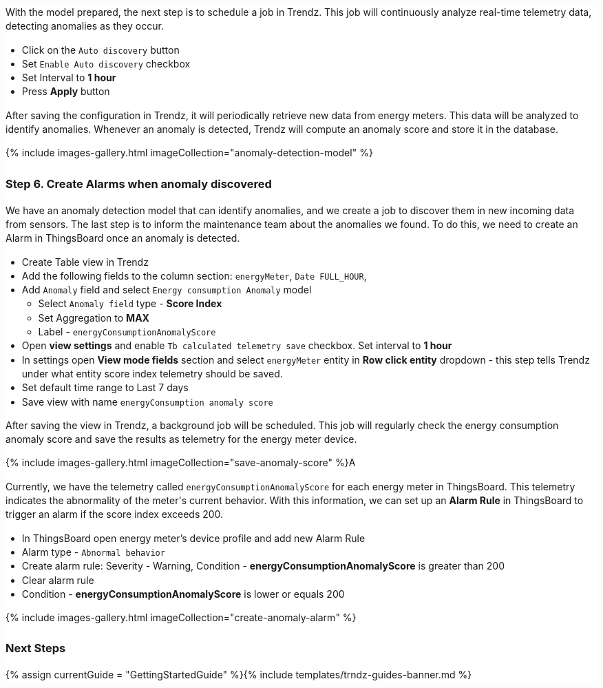 With the model prepared, the next step is to schedule a job in Trendz. This job will continuously analyze real-time telemetry data, detecting anomalies as they occur.

* Click on the `Auto discovery` button
* Set `Enable Auto discovery` checkbox 
* Set Interval to **1 hour**
* Press **Apply** button

After saving the configuration in Trendz, it will periodically retrieve new data from energy meters. This data will be analyzed to identify anomalies. 
Whenever an anomaly is detected, Trendz will compute an anomaly score and store it in the database.

{% include images-gallery.html imageCollection="anomaly-detection-model" %}

### Step 6. Create Alarms when anomaly discovered
We have an anomaly detection model that can identify anomalies, and we create a job to discover them in new incoming data from sensors. The last step is to inform the maintenance team about the anomalies we found. 
To do this, we need to create an Alarm in ThingsBoard once an anomaly is detected.

* Create Table view in Trendz
* Add the following fields to the column section: `energyMeter`, `Date FULL_HOUR`, 
* Add `Anomaly` field and select `Energy consumption Anomaly` model 
  * Select `Anomaly field` type - **Score Index** 
  * Set Aggregation to **MAX** 
  * Label - `energyConsumptionAnomalyScore`
* Open **view settings** and enable `Tb calculated telemetry save` checkbox. Set interval to **1 hour**
* In settings open **View mode fields** section and select `energyMeter` entity in **Row click entity** dropdown - this step tells Trendz under what entity score index telemetry should be saved.
* Set default time range to Last 7 days
* Save view with name `energyConsumption anomaly score`

After saving the view in Trendz, a background job will be scheduled. This job will regularly check the energy consumption anomaly score and save the results as telemetry for the energy meter device. 

{% include images-gallery.html imageCollection="save-anomaly-score" %}А

Currently, we have the telemetry called `energyConsumptionAnomalyScore` for each energy meter in ThingsBoard. 
This telemetry indicates the abnormality of the meter's current behavior. With this information, we can set up an **Alarm Rule** in ThingsBoard to trigger an alarm if the score index exceeds 200.


* In ThingsBoard open energy meter’s device profile and add new Alarm Rule
* Alarm type - `Abnormal behavior`
* Create alarm rule: Severity - Warning, Condition - **energyConsumptionAnomalyScore** is greater than 200
* Clear alarm rule
* Condition - **energyConsumptionAnomalyScore** is lower or equals 200

{% include images-gallery.html imageCollection="create-anomaly-alarm" %}

### Next Steps

{% assign currentGuide = "GettingStartedGuide" %}{% include templates/trndz-guides-banner.md %}
